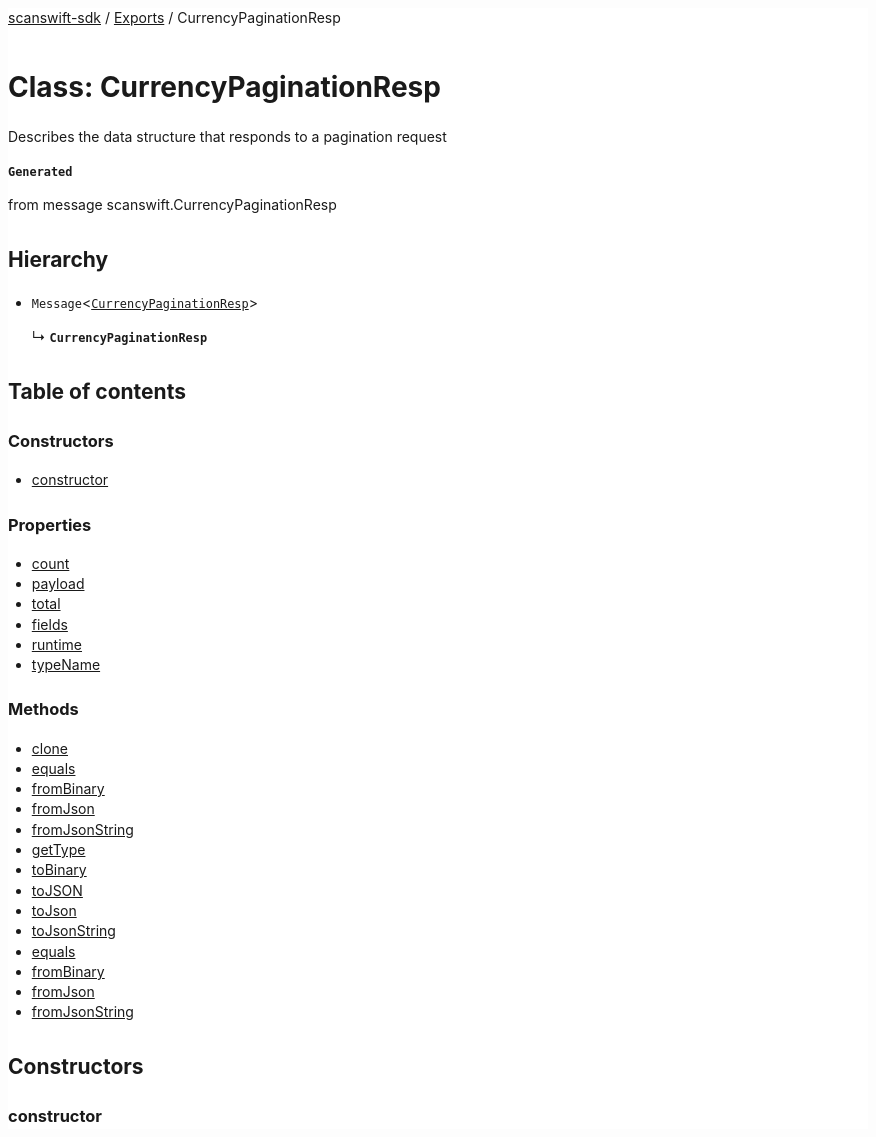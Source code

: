 [scanswift-sdk](../README.md) / [Exports](../modules.md) / CurrencyPaginationResp

# Class: CurrencyPaginationResp

Describes the data structure that responds to a pagination request

**`Generated`**

from message scanswift.CurrencyPaginationResp

## Hierarchy

- `Message`<[`CurrencyPaginationResp`](CurrencyPaginationResp.md)\>

  ↳ **`CurrencyPaginationResp`**

## Table of contents

### Constructors

- [constructor](CurrencyPaginationResp.md#constructor)

### Properties

- [count](CurrencyPaginationResp.md#count)
- [payload](CurrencyPaginationResp.md#payload)
- [total](CurrencyPaginationResp.md#total)
- [fields](CurrencyPaginationResp.md#fields)
- [runtime](CurrencyPaginationResp.md#runtime)
- [typeName](CurrencyPaginationResp.md#typename)

### Methods

- [clone](CurrencyPaginationResp.md#clone)
- [equals](CurrencyPaginationResp.md#equals)
- [fromBinary](CurrencyPaginationResp.md#frombinary)
- [fromJson](CurrencyPaginationResp.md#fromjson)
- [fromJsonString](CurrencyPaginationResp.md#fromjsonstring)
- [getType](CurrencyPaginationResp.md#gettype)
- [toBinary](CurrencyPaginationResp.md#tobinary)
- [toJSON](CurrencyPaginationResp.md#tojson)
- [toJson](CurrencyPaginationResp.md#tojson-1)
- [toJsonString](CurrencyPaginationResp.md#tojsonstring)
- [equals](CurrencyPaginationResp.md#equals-1)
- [fromBinary](CurrencyPaginationResp.md#frombinary-1)
- [fromJson](CurrencyPaginationResp.md#fromjson-1)
- [fromJsonString](CurrencyPaginationResp.md#fromjsonstring-1)

## Constructors

### constructor
